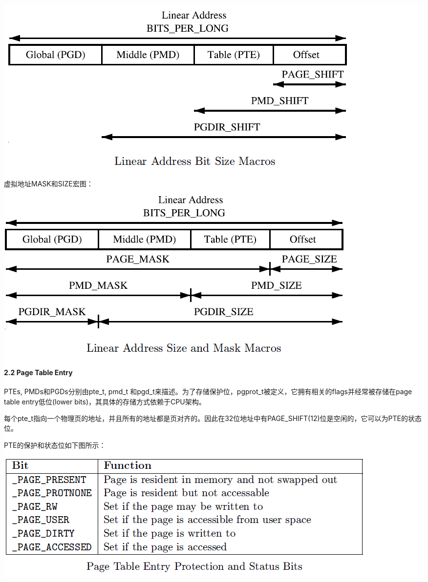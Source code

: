 ![](/images/kernel/2015-09-09-2.png)

虚拟地址MASK和SIZE宏图：

![](/images/kernel/2015-09-09-3.png)


#### 2.2 Page Table Entry

PTEs, PMDs和PGDs分别由pte_t, pmd_t 和pgd_t来描述。为了存储保护位，pgprot_t被定义，它拥有相关的flags并经常被存储在page table entry低位(lower bits)，其具体的存储方式依赖于CPU架构。

每个pte_t指向一个物理页的地址，并且所有的地址都是页对齐的。因此在32位地址中有PAGE_SHIFT(12)位是空闲的，它可以为PTE的状态位。

PTE的保护和状态位如下图所示：

![](/images/kernel/2015-09-09-4.png)
